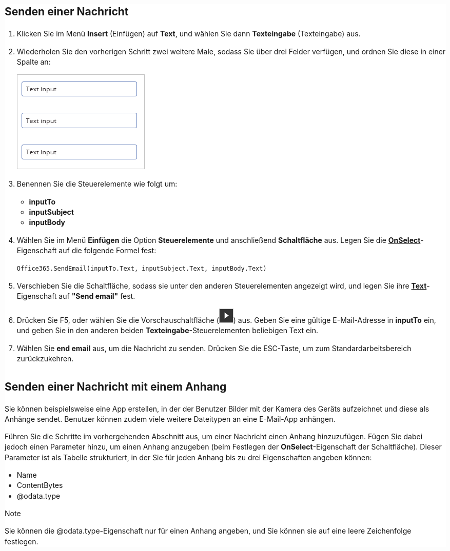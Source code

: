 ## <a name="send-a-message"></a>Senden einer Nachricht
1. Klicken Sie im Menü **Insert** (Einfügen) auf **Text**, und wählen Sie dann **Texteingabe** (Texteingabe) aus.
2. Wiederholen Sie den vorherigen Schritt zwei weitere Male, sodass Sie über drei Felder verfügen, und ordnen Sie diese in einer Spalte an:  
   
    ![Drei Felder in einer Spalte](./media/connection-office365-outlook/threetextinput.png)
3. Benennen Sie die Steuerelemente wie folgt um:  
   
   * **inputTo**
   * **inputSubject**
   * **inputBody**
4. Wählen Sie im Menü **Einfügen** die Option **Steuerelemente** und anschließend **Schaltfläche** aus. Legen Sie die **[OnSelect](../controls/properties-core.md)**-Eigenschaft auf die folgende Formel fest:  
   
    `Office365.SendEmail(inputTo.Text, inputSubject.Text, inputBody.Text)`
5. Verschieben Sie die Schaltfläche, sodass sie unter den anderen Steuerelementen angezeigt wird, und legen Sie ihre **[Text](../controls/properties-core.md)**-Eigenschaft auf **"Send email"** fest.
6. Drücken Sie F5, oder wählen Sie die Vorschauschaltfläche (![Vorschauschaltfläche](./media/connection-office365-outlook/preview.png)) aus. Geben Sie eine gültige E-Mail-Adresse in **inputTo** ein, und geben Sie in den anderen beiden **Texteingabe**-Steuerelementen beliebigen Text ein.
7. Wählen Sie **end email** aus, um die Nachricht zu senden. Drücken Sie die ESC-Taste, um zum Standardarbeitsbereich zurückzukehren.

## <a name="send-a-message-with-an-attachment"></a>Senden einer Nachricht mit einem Anhang
Sie können beispielsweise eine App erstellen, in der der Benutzer Bilder mit der Kamera des Geräts aufzeichnet und diese als Anhänge sendet. Benutzer können zudem viele weitere Dateitypen an eine E-Mail-App anhängen.

Führen Sie die Schritte im vorhergehenden Abschnitt aus, um einer Nachricht einen Anhang hinzuzufügen. Fügen Sie dabei jedoch einen Parameter hinzu, um einen Anhang anzugeben (beim Festlegen der **OnSelect**-Eigenschaft der Schaltfläche). Dieser Parameter ist als Tabelle strukturiert, in der Sie für jeden Anhang bis zu drei Eigenschaften angeben können:

* Name
* ContentBytes
* @odata.type

> [!NOTE]
> Sie können die @odata.type-Eigenschaft nur für einen Anhang angeben, und Sie können sie auf eine leere Zeichenfolge festlegen.
